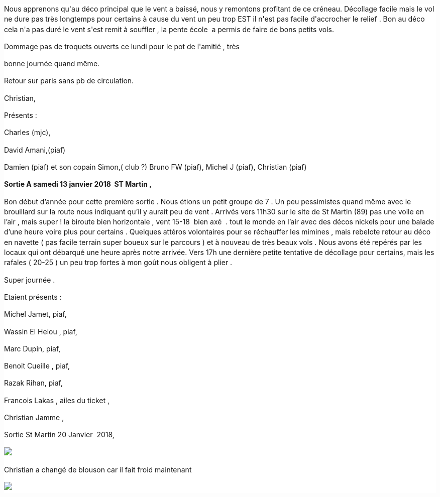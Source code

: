  Nous apprenons qu'au déco principal que le vent a baissé, nous y remontons profitant de ce créneau. Décollage facile mais le vol ne dure pas très longtemps pour certains à cause du vent un peu trop EST il n'est pas facile d'accrocher le relief . Bon au déco cela n'a pas duré le vent s'est remit à souffler , la pente école&nbsp; a permis de faire de bons petits vols.

 Dommage pas de troquets ouverts ce lundi pour le pot de l'amitié , très

 bonne journée quand même.&nbsp;&nbsp;

 Retour sur paris sans pb de circulation.

 Christian,

  

 Présents :

 Charles (mjc),

 David Amani,(piaf)

 Damien (piaf) et son copain Simon,( club ?) Bruno FW (piaf), Michel J (piaf), Christian (piaf)
  

  
**Sortie A samedi 13 janvier 2018&nbsp; ST Martin ,**

Bon début d’année pour cette première sortie . Nous étions un petit groupe de 7 . Un peu pessimistes quand même avec le brouillard sur la route nous indiquant qu’il y aurait peu de vent . Arrivés vers 11h30 sur le site de St Martin (89) pas une voile en l’air , mais super&nbsp;! la biroute bien horizontale , vent 15-18&nbsp; bien axé&nbsp; . tout le monde en l’air avec des décos nickels pour une balade d’une heure voire plus pour certains . Quelques attéros volontaires pour se réchauffer les mimines , mais rebelote retour au déco en navette ( pas facile terrain super boueux sur le parcours ) et à nouveau de très beaux vols . Nous avons été repérés par les locaux qui ont débarqué une heure après notre arrivée. Vers 17h une dernière petite tentative de décollage pour certains, mais les rafales ( 20-25 ) un peu trop fortes à mon goût nous obligent à plier .

Super journée .

Etaient présents&nbsp;:

Michel Jamet, piaf,

Wassin El Helou , piaf,

Marc Dupin, piaf,

Benoit Cueille , piaf,

Razak Rihan, piaf,

Francois Lakas , ailes du ticket ,

Christian Jamme ,
  
  
Sortie St Martin 20 Janvier&nbsp; 2018,

  

[![](3cd606be-2cbb-4c1a-9b9d-31536af66d1c.jpg)](3cd606be-2cbb-4c1a-9b9d-31536af66d1c.jpg)

 Christian a changé de blouson car il fait froid maintenant

[![](a1a7075d-ac9c-47cf-b11d-9ca5b802e0b7.jpg)](a1a7075d-ac9c-47cf-b11d-9ca5b802e0b7.jpg)
  